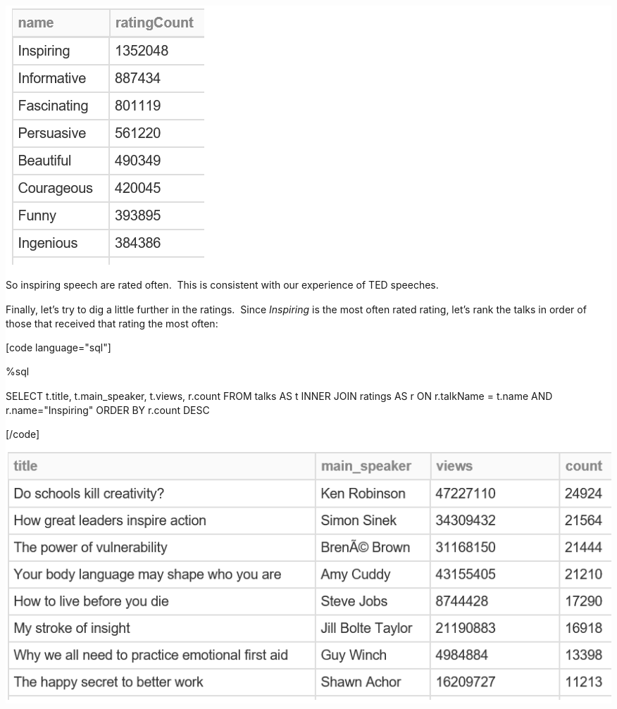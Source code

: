 <a href="/assets/posts/2018/1/parsing-escaping-csv-files-in-spark/image11.png"><img style="border:0 currentcolor;display:inline;background-image:none;" title="image" src="/assets/posts/2018/1/parsing-escaping-csv-files-in-spark/image_thumb11.png" alt="image" border="0" /></a>

So inspiring speech are rated often.  This is consistent with our experience of TED speeches.

Finally, let’s try to dig a little further in the ratings.  Since <em>Inspiring</em> is the most often rated rating, let’s rank the talks in order of those that received that rating the most often:

[code language="sql"]

%sql

SELECT t.title, t.main_speaker, t.views, r.count
FROM talks AS t
INNER JOIN ratings AS r ON r.talkName = t.name AND r.name=&quot;Inspiring&quot;
ORDER BY r.count DESC

[/code]

<a href="/assets/posts/2018/1/parsing-escaping-csv-files-in-spark/image12.png"><img style="border:0 currentcolor;display:inline;background-image:none;" title="image" src="/assets/posts/2018/1/parsing-escaping-csv-files-in-spark/image_thumb12.png" alt="image" border="0" /></a>
